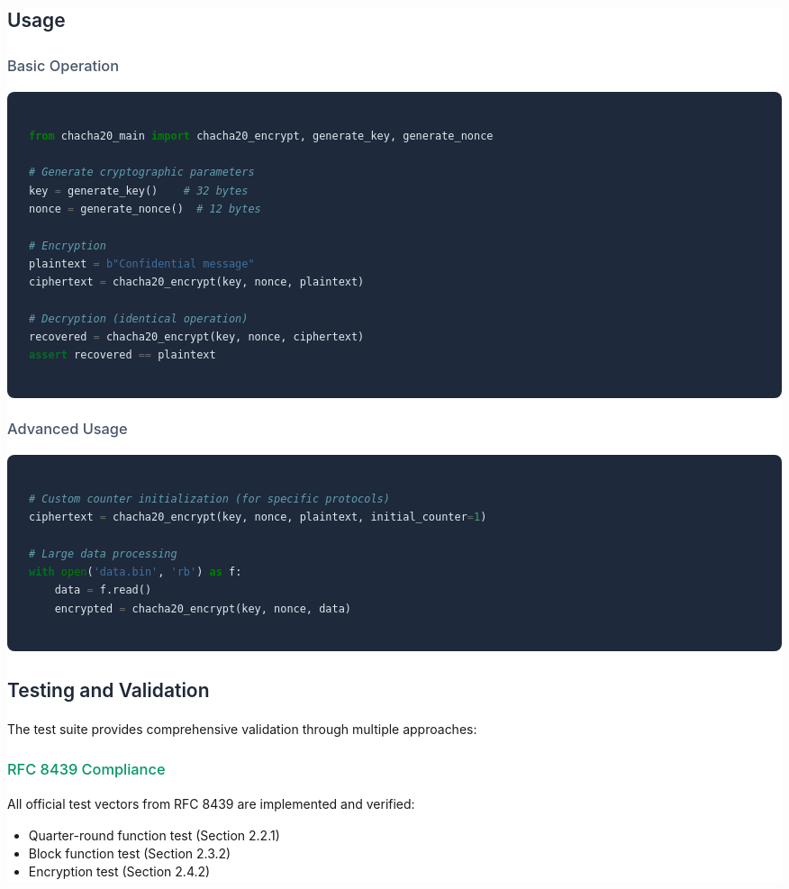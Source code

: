 ## <span style="color: #1f2937; font-weight: 600;">Usage</span>

### <span style="color: #475569; font-weight: 500;">Basic Operation</span>

<div style="background-color: #1e293b; color: #e2e8f0; padding: 24px; border-radius: 8px; font-family: 'JetBrains Mono', 'Fira Code', Consolas, monospace; margin: 16px 0;">

```python
from chacha20_main import chacha20_encrypt, generate_key, generate_nonce

# Generate cryptographic parameters
key = generate_key()    # 32 bytes
nonce = generate_nonce()  # 12 bytes

# Encryption
plaintext = b"Confidential message"
ciphertext = chacha20_encrypt(key, nonce, plaintext)

# Decryption (identical operation)
recovered = chacha20_encrypt(key, nonce, ciphertext)
assert recovered == plaintext
```

</div>

### <span style="color: #475569; font-weight: 500;">Advanced Usage</span>

<div style="background-color: #1e293b; color: #e2e8f0; padding: 24px; border-radius: 8px; font-family: 'JetBrains Mono', 'Fira Code', Consolas, monospace; margin: 16px 0;">

```python
# Custom counter initialization (for specific protocols)
ciphertext = chacha20_encrypt(key, nonce, plaintext, initial_counter=1)

# Large data processing
with open('data.bin', 'rb') as f:
    data = f.read()
    encrypted = chacha20_encrypt(key, nonce, data)
```

</div>

## <span style="color: #1f2937; font-weight: 600;">Testing and Validation</span>

The test suite provides comprehensive validation through multiple approaches:

### <span style="color: #059669; font-weight: 500;">RFC 8439 Compliance</span>
All official test vectors from RFC 8439 are implemented and verified:
- Quarter-round function test (Section 2.2.1)
- Block function test (Section 2.3.2) 
- Encryption test (Section 2.4.2)
